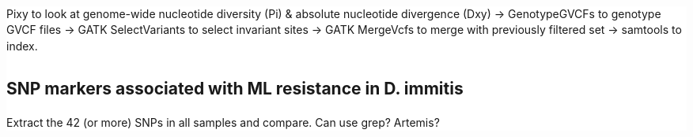Pixy to look at genome-wide nucleotide diversity (Pi) & absolute nucleotide divergence (Dxy) -> GenotypeGVCFs to genotype GVCF files -> GATK SelectVariants to select invariant sites -> GATK MergeVcfs to merge with previously filtered set -> samtools to index.



## SNP markers associated with ML resistance in D. immitis
Extract the 42 (or more) SNPs in all samples and compare. Can use grep? Artemis?








